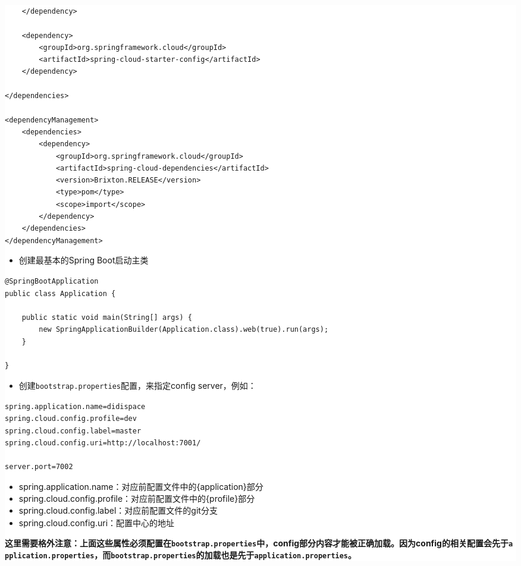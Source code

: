 ```
	</dependency>

	<dependency>
		<groupId>org.springframework.cloud</groupId>
		<artifactId>spring-cloud-starter-config</artifactId>
	</dependency>

</dependencies>

<dependencyManagement>
	<dependencies>
		<dependency>
			<groupId>org.springframework.cloud</groupId>
			<artifactId>spring-cloud-dependencies</artifactId>
			<version>Brixton.RELEASE</version>
			<type>pom</type>
			<scope>import</scope>
		</dependency>
	</dependencies>
</dependencyManagement>
```

- 创建最基本的Spring Boot启动主类

```
@SpringBootApplication
public class Application {

	public static void main(String[] args) {
		new SpringApplicationBuilder(Application.class).web(true).run(args);
	}

}
```

- 创建`bootstrap.properties`配置，来指定config server，例如：

```
spring.application.name=didispace
spring.cloud.config.profile=dev
spring.cloud.config.label=master
spring.cloud.config.uri=http://localhost:7001/

server.port=7002
```

- spring.application.name：对应前配置文件中的{application}部分
- spring.cloud.config.profile：对应前配置文件中的{profile}部分
- spring.cloud.config.label：对应前配置文件的git分支
- spring.cloud.config.uri：配置中心的地址

**这里需要格外注意：上面这些属性必须配置在`bootstrap.properties`中，config部分内容才能被正确加载。因为config的相关配置会先于`application.properties`，而`bootstrap.properties`的加载也是先于`application.properties`。**
